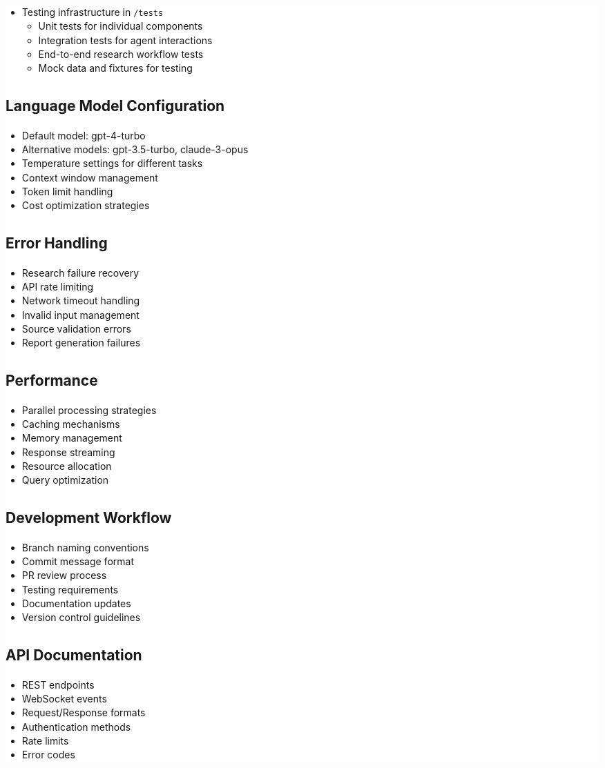 - Testing infrastructure in `/tests`
  - Unit tests for individual components
  - Integration tests for agent interactions
  - End-to-end research workflow tests
  - Mock data and fixtures for testing

## Language Model Configuration

- Default model: gpt-4-turbo
- Alternative models: gpt-3.5-turbo, claude-3-opus
- Temperature settings for different tasks
- Context window management
- Token limit handling
- Cost optimization strategies

## Error Handling

- Research failure recovery
- API rate limiting
- Network timeout handling
- Invalid input management
- Source validation errors
- Report generation failures

## Performance

- Parallel processing strategies
- Caching mechanisms
- Memory management
- Response streaming
- Resource allocation
- Query optimization

## Development Workflow

- Branch naming conventions
- Commit message format
- PR review process
- Testing requirements
- Documentation updates
- Version control guidelines

## API Documentation

- REST endpoints
- WebSocket events
- Request/Response formats
- Authentication methods
- Rate limits
- Error codes
